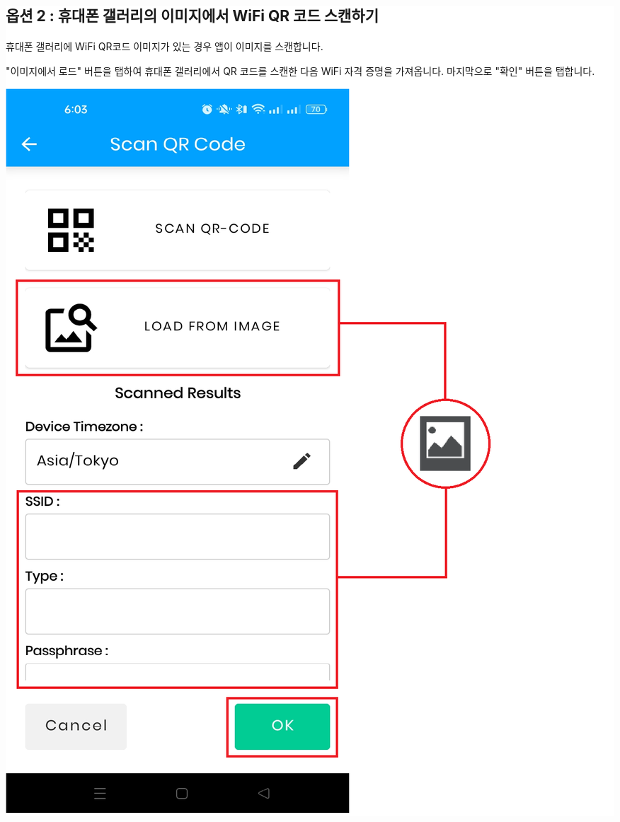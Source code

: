 ## 옵션 2 : 휴대폰 갤러리의 이미지에서 WiFi QR 코드 스캔하기

휴대폰 갤러리에 WiFi QR코드 이미지가 있는 경우 앱이 이미지를 스캔합니다.

"이미지에서 로드" 버튼을 탭하여 휴대폰 갤러리에서 QR 코드를 스캔한 다음 WiFi 자격 증명을 가져옵니다. 마지막으로 "확인" 버튼을 탭합니다.

![phone_app](../phoneApp_images/phone_app/option2.png ":size=55%")
